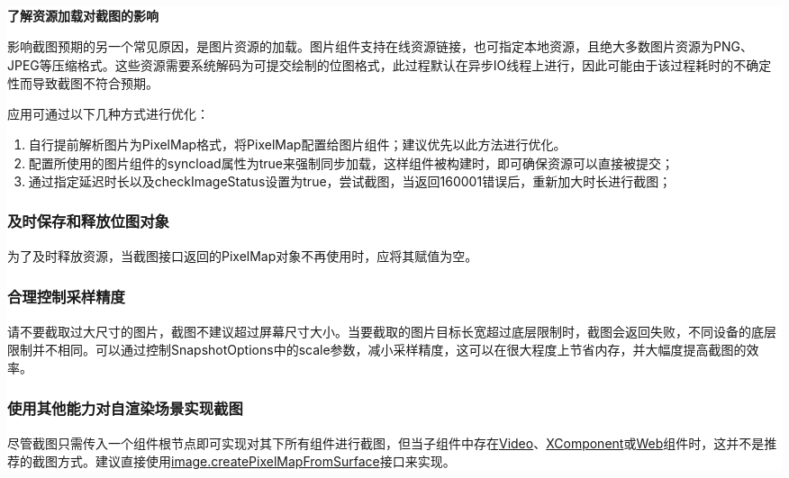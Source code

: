 **了解资源加载对截图的影响**

影响截图预期的另一个常见原因，是图片资源的加载。图片组件支持在线资源链接，也可指定本地资源，且绝大多数图片资源为PNG、JPEG等压缩格式。这些资源需要系统解码为可提交绘制的位图格式，此过程默认在异步IO线程上进行，因此可能由于该过程耗时的不确定性而导致截图不符合预期。

应用可通过以下几种方式进行优化：
1. 自行提前解析图片为PixelMap格式，将PixelMap配置给图片组件；建议优先以此方法进行优化。
2. 配置所使用的图片组件的syncload属性为true来强制同步加载，这样组件被构建时，即可确保资源可以直接被提交；
3. 通过指定延迟时长以及checkImageStatus设置为true，尝试截图，当返回160001错误后，重新加大时长进行截图；


### 及时保存和释放位图对象
为了及时释放资源，当截图接口返回的PixelMap对象不再使用时，应将其赋值为空。

### 合理控制采样精度
请不要截取过大尺寸的图片，截图不建议超过屏幕尺寸大小。当要截取的图片目标长宽超过底层限制时，截图会返回失败，不同设备的底层限制并不相同。可以通过控制SnapshotOptions中的scale参数，减小采样精度，这可以在很大程度上节省内存，并大幅度提高截图的效率。

### 使用其他能力对自渲染场景实现截图
尽管截图只需传入一个组件根节点即可实现对其下所有组件进行截图，但当子组件中存在[Video](../reference/apis-arkui/arkui-ts/ts-media-components-video.md)、[XComponent](../reference/apis-arkui/arkui-ts/ts-basic-components-xcomponent.md)或[Web](../reference/apis-arkweb/arkts-basic-components-web.md)组件时，这并不是推荐的截图方式。建议直接使用[image.createPixelMapFromSurface](../reference/apis-image-kit/arkts-apis-image-f.md#imagecreatepixelmapfromsurface11)接口来实现。

